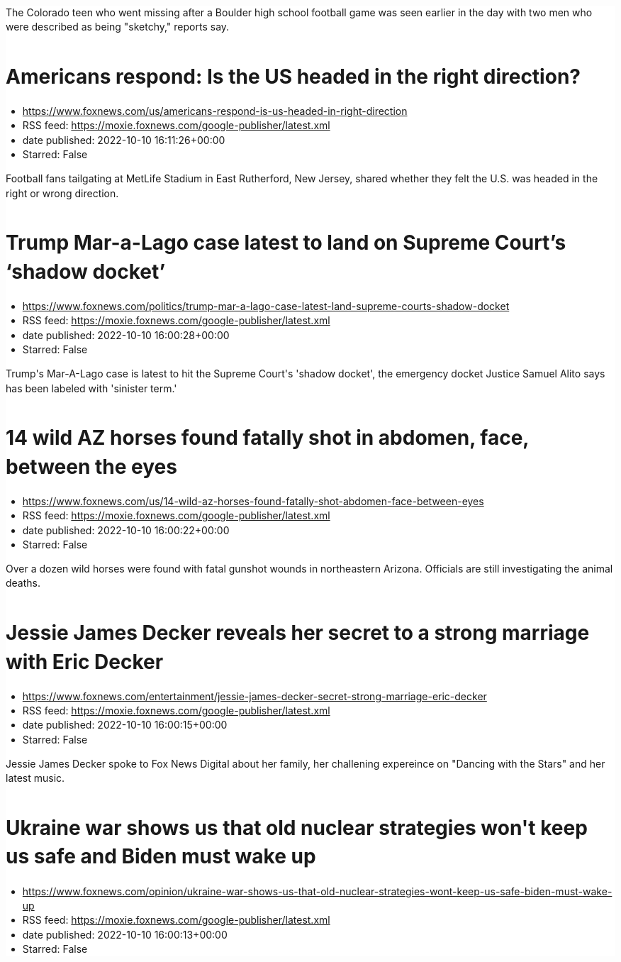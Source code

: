 The Colorado teen who went missing after a Boulder high school football game was seen earlier in the day with two men who were described as being "sketchy," reports say.

# Americans respond: Is the US headed in the right direction?
 - https://www.foxnews.com/us/americans-respond-is-us-headed-in-right-direction
 - RSS feed: https://moxie.foxnews.com/google-publisher/latest.xml
 - date published: 2022-10-10 16:11:26+00:00
 - Starred: False

Football fans tailgating at MetLife Stadium in East Rutherford, New Jersey, shared whether they felt the U.S. was headed in the right or wrong direction.

# Trump Mar-a-Lago case latest to land on Supreme Court’s ‘shadow docket’
 - https://www.foxnews.com/politics/trump-mar-a-lago-case-latest-land-supreme-courts-shadow-docket
 - RSS feed: https://moxie.foxnews.com/google-publisher/latest.xml
 - date published: 2022-10-10 16:00:28+00:00
 - Starred: False

Trump's Mar-A-Lago case is latest to hit the Supreme Court's 'shadow docket', the emergency docket Justice Samuel Alito says has been labeled with 'sinister term.'

# 14 wild AZ horses found fatally shot in abdomen, face, between the eyes
 - https://www.foxnews.com/us/14-wild-az-horses-found-fatally-shot-abdomen-face-between-eyes
 - RSS feed: https://moxie.foxnews.com/google-publisher/latest.xml
 - date published: 2022-10-10 16:00:22+00:00
 - Starred: False

Over a dozen wild horses were found with fatal gunshot wounds in northeastern Arizona. Officials are still investigating the animal deaths.

# Jessie James Decker reveals her secret to a strong marriage with Eric Decker
 - https://www.foxnews.com/entertainment/jessie-james-decker-secret-strong-marriage-eric-decker
 - RSS feed: https://moxie.foxnews.com/google-publisher/latest.xml
 - date published: 2022-10-10 16:00:15+00:00
 - Starred: False

Jessie James Decker spoke to Fox News Digital about her family, her challening expereince on "Dancing with the Stars" and her latest music.

# Ukraine war shows us that old nuclear strategies won't keep us safe and Biden must wake up
 - https://www.foxnews.com/opinion/ukraine-war-shows-us-that-old-nuclear-strategies-wont-keep-us-safe-biden-must-wake-up
 - RSS feed: https://moxie.foxnews.com/google-publisher/latest.xml
 - date published: 2022-10-10 16:00:13+00:00
 - Starred: False
